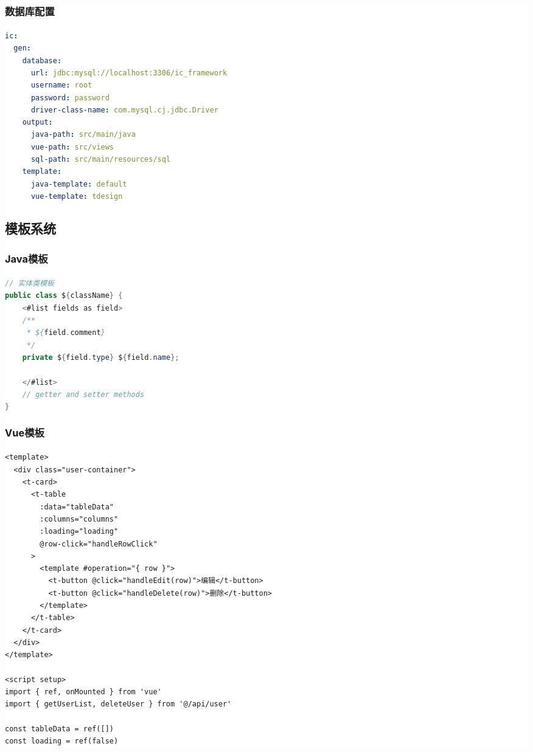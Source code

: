 ### 数据库配置

```yaml
ic:
  gen:
    database:
      url: jdbc:mysql://localhost:3306/ic_framework
      username: root
      password: password
      driver-class-name: com.mysql.cj.jdbc.Driver
    output:
      java-path: src/main/java
      vue-path: src/views
      sql-path: src/main/resources/sql
    template:
      java-template: default
      vue-template: tdesign
```

## 模板系统

### Java模板

```java
// 实体类模板
public class ${className} {
    <#list fields as field>
    /**
     * ${field.comment}
     */
    private ${field.type} ${field.name};
    
    </#list>
    // getter and setter methods
}
```

### Vue模板

```vue
<template>
  <div class="user-container">
    <t-card>
      <t-table
        :data="tableData"
        :columns="columns"
        :loading="loading"
        @row-click="handleRowClick"
      >
        <template #operation="{ row }">
          <t-button @click="handleEdit(row)">编辑</t-button>
          <t-button @click="handleDelete(row)">删除</t-button>
        </template>
      </t-table>
    </t-card>
  </div>
</template>

<script setup>
import { ref, onMounted } from 'vue'
import { getUserList, deleteUser } from '@/api/user'

const tableData = ref([])
const loading = ref(false)
```